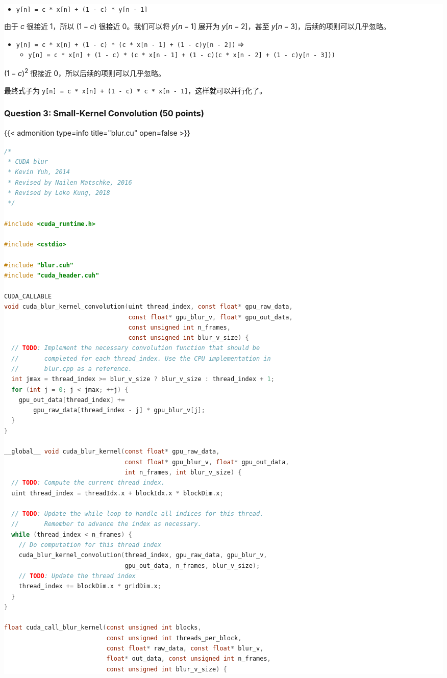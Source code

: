 - `y[n] = c * x[n] + (1 - c) * y[n - 1]`

由于 $c$ 很接近 $1$，所以 $(1 - c)$ 很接近 $0$。我们可以将 $y[n - 1]$ 展开为 $y[n - 2]$，甚至 $y[n - 3]$，后续的项则可以几乎忽略。

- `y[n] = c * x[n] + (1 - c) * (c * x[n - 1] + (1 - c)y[n - 2])` $\Rightarrow$
    - `y[n] = c * x[n] + (1 - c) * (c * x[n - 1] + (1 - c)(c * x[n - 2] + (1 - c)y[n - 3]))`

$(1 - c) ^ 2$ 很接近 $0$，所以后续的项则可以几乎忽略。

最终式子为 `y[n] = c * x[n] + (1 - c) * c * x[n - 1]`，这样就可以并行化了。

### Question 3: Small-Kernel Convolution (50 points)

{{< admonition type=info title="blur.cu" open=false >}}
```c
/*
 * CUDA blur
 * Kevin Yuh, 2014
 * Revised by Nailen Matschke, 2016
 * Revised by Loko Kung, 2018
 */

#include <cuda_runtime.h>

#include <cstdio>

#include "blur.cuh"
#include "cuda_header.cuh"

CUDA_CALLABLE
void cuda_blur_kernel_convolution(uint thread_index, const float* gpu_raw_data,
                                  const float* gpu_blur_v, float* gpu_out_data,
                                  const unsigned int n_frames,
                                  const unsigned int blur_v_size) {
  // TODO: Implement the necessary convolution function that should be
  //       completed for each thread_index. Use the CPU implementation in
  //       blur.cpp as a reference.
  int jmax = thread_index >= blur_v_size ? blur_v_size : thread_index + 1;
  for (int j = 0; j < jmax; ++j) {
    gpu_out_data[thread_index] +=
        gpu_raw_data[thread_index - j] * gpu_blur_v[j];
  }
}

__global__ void cuda_blur_kernel(const float* gpu_raw_data,
                                 const float* gpu_blur_v, float* gpu_out_data,
                                 int n_frames, int blur_v_size) {
  // TODO: Compute the current thread index.
  uint thread_index = threadIdx.x + blockIdx.x * blockDim.x;

  // TODO: Update the while loop to handle all indices for this thread.
  //       Remember to advance the index as necessary.
  while (thread_index < n_frames) {
    // Do computation for this thread index
    cuda_blur_kernel_convolution(thread_index, gpu_raw_data, gpu_blur_v,
                                 gpu_out_data, n_frames, blur_v_size);
    // TODO: Update the thread index
    thread_index += blockDim.x * gridDim.x;
  }
}

float cuda_call_blur_kernel(const unsigned int blocks,
                            const unsigned int threads_per_block,
                            const float* raw_data, const float* blur_v,
                            float* out_data, const unsigned int n_frames,
                            const unsigned int blur_v_size) {
```